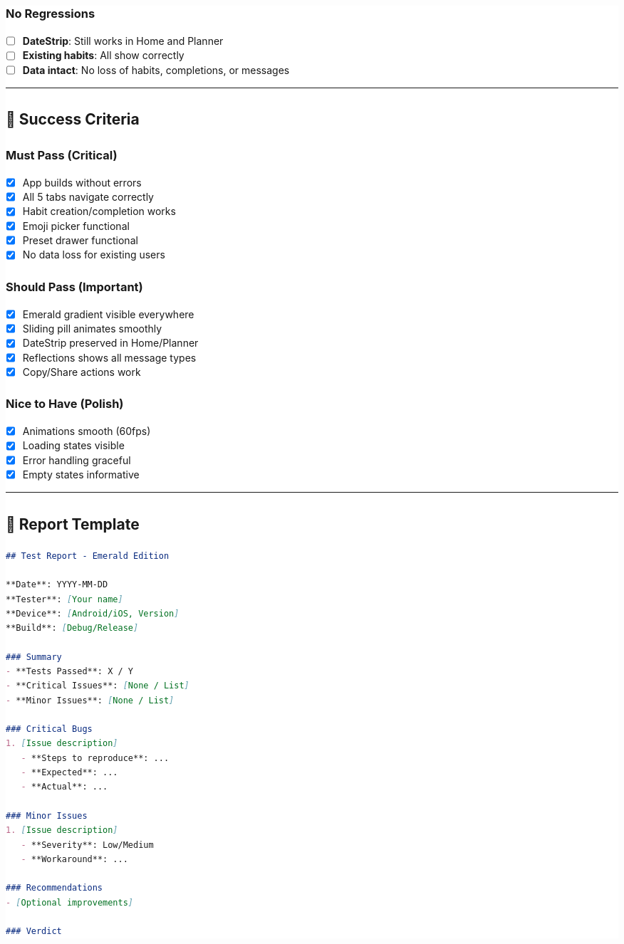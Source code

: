 ### No Regressions
- [ ] **DateStrip**: Still works in Home and Planner
- [ ] **Existing habits**: All show correctly
- [ ] **Data intact**: No loss of habits, completions, or messages

---

## 🎉 Success Criteria

### Must Pass (Critical)
- [x] App builds without errors
- [x] All 5 tabs navigate correctly
- [x] Habit creation/completion works
- [x] Emoji picker functional
- [x] Preset drawer functional
- [x] No data loss for existing users

### Should Pass (Important)
- [x] Emerald gradient visible everywhere
- [x] Sliding pill animates smoothly
- [x] DateStrip preserved in Home/Planner
- [x] Reflections shows all message types
- [x] Copy/Share actions work

### Nice to Have (Polish)
- [x] Animations smooth (60fps)
- [x] Loading states visible
- [x] Error handling graceful
- [x] Empty states informative

---

## 📝 Report Template

```markdown
## Test Report - Emerald Edition

**Date**: YYYY-MM-DD
**Tester**: [Your name]
**Device**: [Android/iOS, Version]
**Build**: [Debug/Release]

### Summary
- **Tests Passed**: X / Y
- **Critical Issues**: [None / List]
- **Minor Issues**: [None / List]

### Critical Bugs
1. [Issue description]
   - **Steps to reproduce**: ...
   - **Expected**: ...
   - **Actual**: ...

### Minor Issues
1. [Issue description]
   - **Severity**: Low/Medium
   - **Workaround**: ...

### Recommendations
- [Optional improvements]

### Verdict
```
